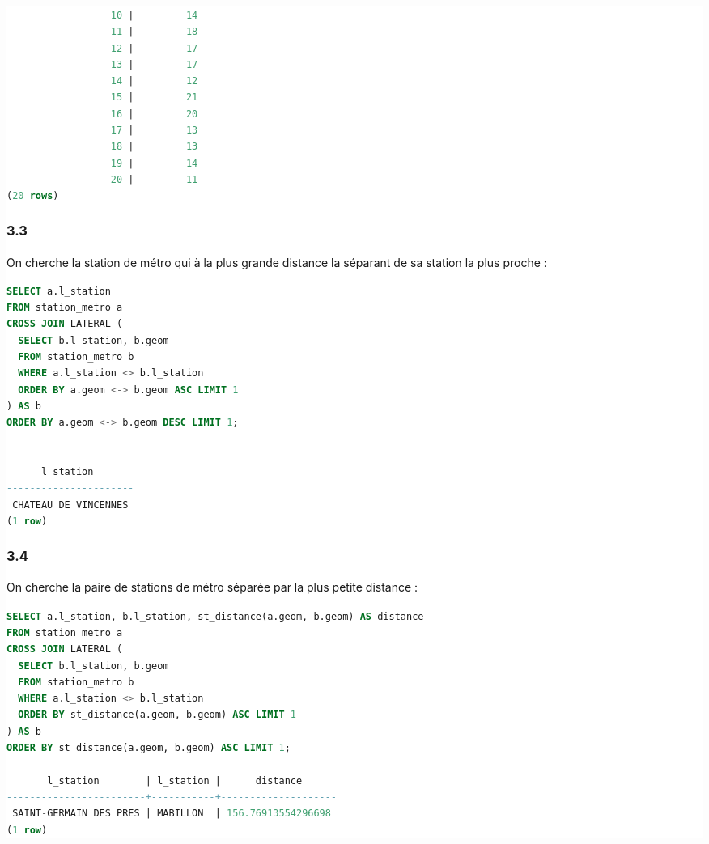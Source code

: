 ```sql
                  10 |         14
                  11 |         18
                  12 |         17
                  13 |         17
                  14 |         12
                  15 |         21
                  16 |         20
                  17 |         13
                  18 |         13
                  19 |         14
                  20 |         11
(20 rows)
```

### 3.3

On cherche la station de métro qui à la plus grande distance la séparant de sa station la plus proche :

```sql
SELECT a.l_station
FROM station_metro a
CROSS JOIN LATERAL (
  SELECT b.l_station, b.geom
  FROM station_metro b
  WHERE a.l_station <> b.l_station
  ORDER BY a.geom <-> b.geom ASC LIMIT 1
) AS b
ORDER BY a.geom <-> b.geom DESC LIMIT 1;


      l_station       
----------------------
 CHATEAU DE VINCENNES
(1 row)
```


### 3.4

On cherche la paire de stations de métro séparée par la plus petite distance :

```sql
SELECT a.l_station, b.l_station, st_distance(a.geom, b.geom) AS distance
FROM station_metro a
CROSS JOIN LATERAL (
  SELECT b.l_station, b.geom
  FROM station_metro b
  WHERE a.l_station <> b.l_station
  ORDER BY st_distance(a.geom, b.geom) ASC LIMIT 1
) AS b
ORDER BY st_distance(a.geom, b.geom) ASC LIMIT 1;

       l_station        | l_station |      distance      
------------------------+-----------+--------------------
 SAINT-GERMAIN DES PRES | MABILLON  | 156.76913554296698
(1 row)

```
